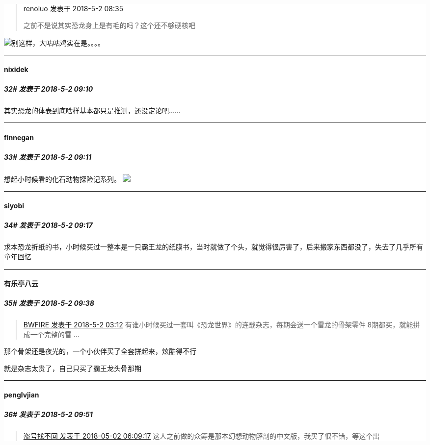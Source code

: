 
<blockquote><a href="httphttps://bbs.saraba1st.com/2b/forum.php?mod=redirect&amp;goto=findpost&amp;pid=39445645&amp;ptid=1645330" target="_blank">renoluo 发表于 2018-5-2 08:35</a>

之前不是说其实恐龙身上是有毛的吗？这个还不够硬核吧</blockquote>
<img src="https://static.saraba1st.com/image/smiley/goose2017/007.png" referrerpolicy="no-referrer">别这样，大咕咕鸡实在是。。。。


*****

####  nixidek  
##### 32#       发表于 2018-5-2 09:10


其实恐龙的体表到底啥样基本都只是推测，还没定论吧……


*****

####  finnegan  
##### 33#       发表于 2018-5-2 09:11


想起小时候看的化石动物探险记系列。
<img src="http://www.kfzimg.com/G05/M00/98/F8/p4YBAFiZ4bSAAA8pAAM5U4XDtLc049_b.jpg" referrerpolicy="no-referrer">


*****

####  siyobi  
##### 34#       发表于 2018-5-2 09:17


求本恐龙折纸的书，小时候买过一整本是一只霸王龙的纸膜书，当时就做了个头，就觉得很厉害了，后来搬家东西都没了，失去了几乎所有童年回忆


*****

####  有乐亭八云  
##### 35#       发表于 2018-5-2 09:38


<blockquote><a href="httphttps://bbs.saraba1st.com/2b/forum.php?mod=redirect&amp;goto=findpost&amp;pid=39444932&amp;ptid=1645330" target="_blank">BWFIRE 发表于 2018-5-2 03:12</a>
有谁小时候买过一套叫《恐龙世界》的连载杂志，每期会送一个雷龙的骨架零件
8期都买，就能拼成一个完整的雷 ...</blockquote>
那个骨架还是夜光的，一个小伙伴买了全套拼起来，炫酷得不行

就是杂志太贵了，自己只买了霸王龙头骨那期


*****

####  penglvjian  
##### 36#       发表于 2018-5-2 09:51


<blockquote><a href="httphttps://bbs.saraba1st.com/2b/forum.php?mod=redirect&amp;goto=findpost&amp;pid=39445201&amp;ptid=1645330" target="_blank">盗号找不回 发表于 2018-05-02 06:09:17</a>
这人之前做的众筹是那本幻想动物解剖的中文版，我买了很不错，等这个出
